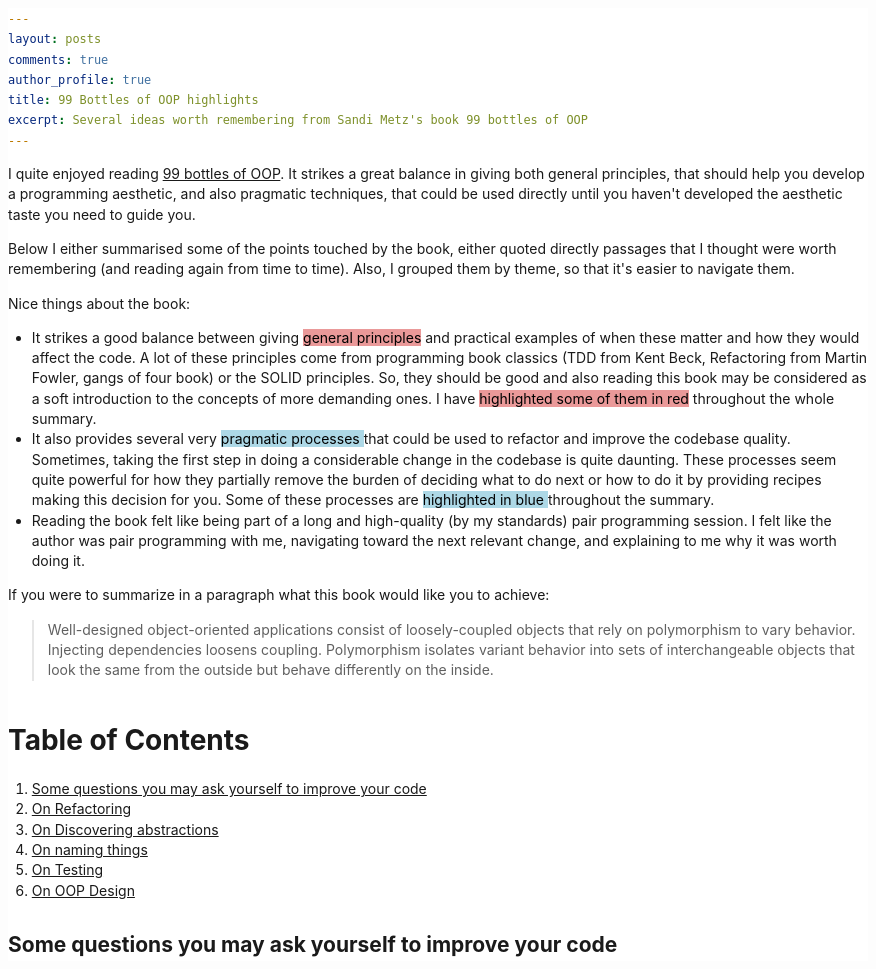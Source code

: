 ```yaml
---
layout: posts
comments: true
author_profile: true
title: 99 Bottles of OOP highlights 
excerpt: Several ideas worth remembering from Sandi Metz's book 99 bottles of OOP
---
```


I quite enjoyed reading [99 bottles of OOP](https://sandimetz.com/99bottles). It strikes a great balance in giving both general principles, that should help you develop a programming aesthetic, and also pragmatic techniques, that could be used directly until you haven't developed the aesthetic taste you need to guide you.

Below I either summarised some of the points touched by the book, either quoted directly passages that I thought were worth remembering (and reading again from time to time). Also, I grouped them by theme, so that it's easier to navigate them.

Nice things about the book:
- It strikes a good balance between giving <mark style="background-color:#ea9999"> general principles</mark>  and practical examples of when these matter and how they would affect the code. A lot of these principles come from programming book classics (TDD from Kent Beck, Refactoring from Martin Fowler, gangs of four book) or the SOLID principles. So, they should be good and also reading this book may be considered as a soft introduction to the concepts of more demanding ones. I have <mark style="background-color:#ea9999">highlighted some of them in red</mark> throughout the whole summary.
- It also provides several very <mark style="background-color:lightblue"> pragmatic processes </mark> that could be used to refactor and improve the codebase quality. Sometimes, taking the first step in doing a considerable change in the codebase is quite daunting. These processes seem quite powerful for how they partially remove the burden of deciding what to do next or how to do it by providing recipes making this decision for you. Some of these processes are <mark style="background-color:lightblue"> highlighted in blue </mark> throughout the summary.
- Reading the book felt like being part of a long and high-quality (by my standards) pair programming session. I felt like the author was pair programming with me, navigating toward the next relevant change, and explaining to me why it was worth doing it.

If you were to summarize in a paragraph what this book would like you to achieve:
>Well-designed object-oriented applications consist of loosely-coupled objects that rely on polymorphism to vary behavior. Injecting dependencies loosens coupling. Polymorphism isolates variant behavior into sets of interchangeable objects that look the same from the outside but behave differently on the inside.

# Table of Contents
1. [Some questions you may ask yourself to improve your code](#questions)
2. [On Refactoring](#refactoring)
3. [On Discovering abstractions](#discovering_abstractions)
4. [On naming things](#naming_things)
5. [On Testing](#testing)
6. [On OOP Design](#oop_design)

## Some questions you may ask yourself to improve your code <a name="questions"></a>

